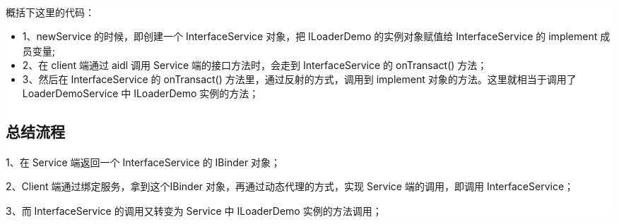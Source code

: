 概括下这里的代码：

- 1、newService 的时候，即创建一个 InterfaceService 对象，把 ILoaderDemo 的实例对象赋值给 InterfaceService 的 implement 成员变量;
- 2、在 client 端通过 aidl 调用 Service 端的接口方法时，会走到 InterfaceService 的 onTransact() 方法；
- 3、然后在 InterfaceService 的 onTransact() 方法里，通过反射的方式，调用到 implement 对象的方法。这里就相当于调用了 LoaderDemoService 中 ILoaderDemo 实例的方法；



## 总结流程

1、在 Service 端返回一个 InterfaceService 的 IBinder 对象；

2、Client 端通过绑定服务，拿到这个IBinder 对象，再通过动态代理的方式，实现 Service 端的调用，即调用 InterfaceService；

3、而 InterfaceService 的调用又转变为 Service 中 ILoaderDemo 实例的方法调用；





